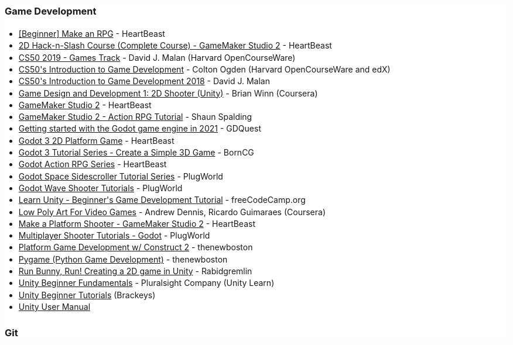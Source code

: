 ### Game Development

-   [[Beginner] Make an RPG](https://www.youtube.com/playlist?list=PL9FzW-m48fn2ug_FSNnfozQs3qYlBNyTd) - HeartBeast
-   [2D Hack-n-Slash Course (Complete Course) - GameMaker Studio 2](https://www.youtube.com/playlist?list=PL9FzW-m48fn0mblTG_KFDg81AMXDPKBE5) - HeartBeast
-   [CS50 2019 - Games Track](https://www.youtube.com/playlist?list=PLhQjrBD2T382mHvZB-hSYWvoLzYQzT_Pb) - David J. Malan (Harvard OpenCourseWare)
-   [CS50's Introduction to Game Development](https://cs50.harvard.edu/games/) - Colton Ogden (Harvard OpenCourseWare and edX)
-   [CS50's Introduction to Game Development 2018](https://www.youtube.com/playlist?list=PLhQjrBD2T383Vx9-4vJYFsJbvZ_D17Qzh) - David J. Malan
-   [Game Design and Development 1: 2D Shooter (Unity)](https://coursera.org/share/20c8b45e02110782aff633467f979c81) - Brian Winn (Coursera)
-   [GameMaker Studio 2](https://www.youtube.com/playlist?list=PL9FzW-m48fn1CFiBHB1liGKIyVO9j3A-I) - HeartBeast
-   [GameMaker Studio 2 - Action RPG Tutorial](https://www.youtube.com/playlist?list=PLPRT_JORnIuosvhfax2TQTEmN7OYTcSvK) - Shaun Spalding
-   [Getting started with the Godot game engine in 2021](https://www.youtube.com/playlist?list=PLhqJJNjsQ7KEcm-iYJ2a8UCRN62bTneKa) - GDQuest
-   [Godot 3 2D Platform Game](https://www.youtube.com/playlist?list=PL9FzW-m48fn2jlBu_0DRh7PvAt-GULEmd) - HeartBeast
-   [Godot 3 Tutorial Series - Create a Simple 3D Game](https://www.youtube.com/playlist?list=PLda3VoSoc_TSBBOBYwcmlamF1UrjVtccZ) - BornCG
-   [Godot Action RPG Series](https://www.youtube.com/playlist?list=PL9FzW-m48fn2SlrW0KoLT4n5egNdX-W9a) - HeartBeast
-   [Godot Space Sidescroller Tutorial Series](https://www.youtube.com/playlist?list=PL6bQeQE-ybqAzXZlZCiRKCtu6RbkXLgmh) - PlugWorld
-   [Godot Wave Shooter Tutorials](https://www.youtube.com/playlist?list=PL6bQeQE-ybqAYoaWz_ZEE2X4wX6PhwCWR) - PlugWorld
-   [Learn Unity - Beginner's Game Development Tutorial](https://www.youtube.com/watch?v=gB1F9G0JXOo) - freeCodeCamp.org
-   [Low Poly Art For Video Games](https://www.coursera.org/learn/low-poly-art-video-games) - Andrew Dennis, Ricardo Guimaraes (Coursera)
-   [Make a Platform Shooter - GameMaker Studio 2](https://www.youtube.com/playlist?list=PL9FzW-m48fn3Ya8QUTsqU-SU6-UGEqhx6) - HeartBeast
-   [Multiplayer Shooter Tutorials - Godot](https://www.youtube.com/playlist?list=PL6bQeQE-ybqDmGuN7Nz4ZbTAqyCMyEHQa) - PlugWorld
-   [Platform Game Development w/ Construct 2](https://www.youtube.com/playlist?list=PL6gx4Cwl9DGAp287UuTE0-K7Ty-b8rGAX) - thenewboston
-   [Pygame (Python Game Development)](https://www.youtube.com/playlist?list=PL6gx4Cwl9DGAjkwJocj7vlc_mFU-4wXJq) - thenewboston
-   [Run Bunny, Run! Creating a 2D game in Unity](https://www.youtube.com/playlist?list=PLvUqRm2B9RRBgJipfDmFR7sFhEwBn7aGT) - Rabidgremlin
-   [Unity Beginner Fundamentals](https://learn.unity.com/course/unity-beginner-fundamentals) - Pluralsight Company (Unity Learn)
-   [Unity Beginner Tutorials](https://www.youtube.com/playlist?list=PLPV2KyIb3jR5QFsefuO2RlAgWEz6EvVi6) (Brackeys)
-   [Unity User Manual](https://docs.unity3d.com/Manual/)

### Git
